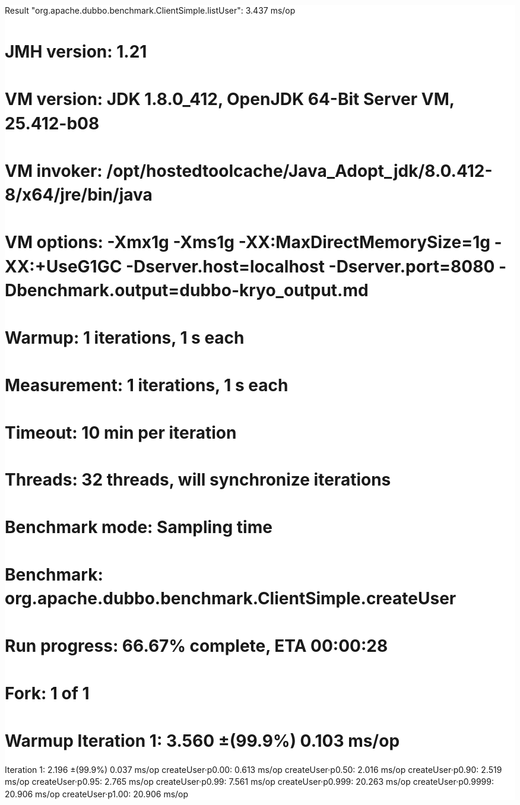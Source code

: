 
Result "org.apache.dubbo.benchmark.ClientSimple.listUser":
  3.437 ms/op


# JMH version: 1.21
# VM version: JDK 1.8.0_412, OpenJDK 64-Bit Server VM, 25.412-b08
# VM invoker: /opt/hostedtoolcache/Java_Adopt_jdk/8.0.412-8/x64/jre/bin/java
# VM options: -Xmx1g -Xms1g -XX:MaxDirectMemorySize=1g -XX:+UseG1GC -Dserver.host=localhost -Dserver.port=8080 -Dbenchmark.output=dubbo-kryo_output.md
# Warmup: 1 iterations, 1 s each
# Measurement: 1 iterations, 1 s each
# Timeout: 10 min per iteration
# Threads: 32 threads, will synchronize iterations
# Benchmark mode: Sampling time
# Benchmark: org.apache.dubbo.benchmark.ClientSimple.createUser

# Run progress: 66.67% complete, ETA 00:00:28
# Fork: 1 of 1
# Warmup Iteration   1: 3.560 ±(99.9%) 0.103 ms/op
Iteration   1: 2.196 ±(99.9%) 0.037 ms/op
                 createUser·p0.00:   0.613 ms/op
                 createUser·p0.50:   2.016 ms/op
                 createUser·p0.90:   2.519 ms/op
                 createUser·p0.95:   2.765 ms/op
                 createUser·p0.99:   7.561 ms/op
                 createUser·p0.999:  20.263 ms/op
                 createUser·p0.9999: 20.906 ms/op
                 createUser·p1.00:   20.906 ms/op
